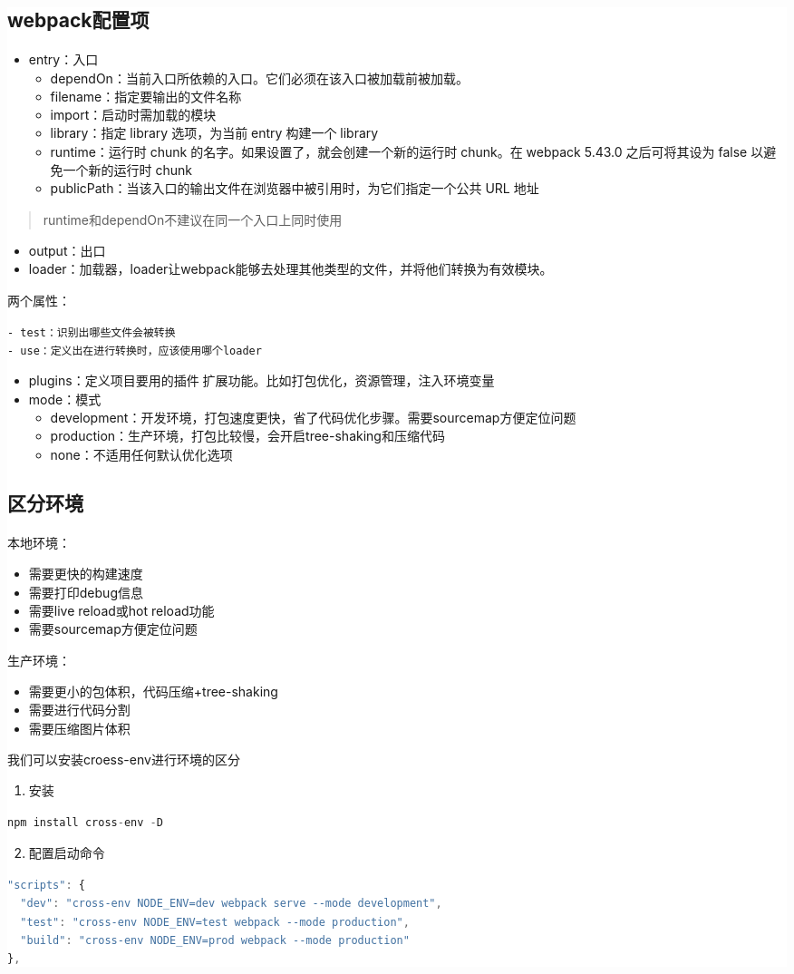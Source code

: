 ## webpack配置项
+ entry：入口
    - dependOn：当前入口所依赖的入口。它们必须在该入口被加载前被加载。
    - filename：指定要输出的文件名称
    - import：启动时需加载的模块
    - library：指定 library 选项，为当前 entry 构建一个 library
    - runtime：运行时 chunk 的名字。如果设置了，就会创建一个新的运行时 chunk。在 webpack 5.43.0 之后可将其设为 false 以避免一个新的运行时 chunk
    - publicPath：当该入口的输出文件在浏览器中被引用时，为它们指定一个公共 URL 地址

> runtime和dependOn不建议在同一个入口上同时使用
>

+ output：出口
+ loader：加载器，loader让webpack能够去处理其他类型的文件，并将他们转换为有效模块。

两个属性：

    - test：识别出哪些文件会被转换
    - use：定义出在进行转换时，应该使用哪个loader
+ plugins：定义项目要用的插件 扩展功能。比如打包优化，资源管理，注入环境变量
+ mode：模式
    - development：开发环境，打包速度更快，省了代码优化步骤。需要sourcemap方便定位问题
    - production：生产环境，打包比较慢，会开启tree-shaking和压缩代码
    - none：不适用任何默认优化选项

## 区分环境
本地环境：

+ 需要更快的构建速度
+ 需要打印debug信息
+ 需要live reload或hot reload功能
+ 需要sourcemap方便定位问题

生产环境：

+ 需要更小的包体积，代码压缩+tree-shaking
+ 需要进行代码分割
+ 需要压缩图片体积

我们可以安装croess-env进行环境的区分

1. 安装

```javascript
npm install cross-env -D
```

2. 配置启动命令

```javascript
"scripts": {
  "dev": "cross-env NODE_ENV=dev webpack serve --mode development", 
  "test": "cross-env NODE_ENV=test webpack --mode production",
  "build": "cross-env NODE_ENV=prod webpack --mode production"
},
```
